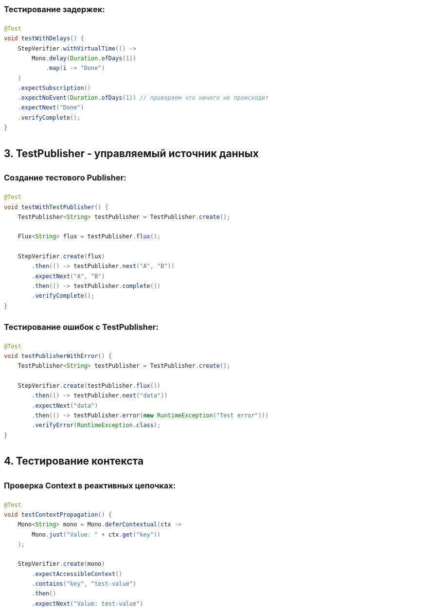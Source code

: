 ### Тестирование задержек:
```java
@Test
void testWithDelays() {
    StepVerifier.withVirtualTime(() -> 
        Mono.delay(Duration.ofDays(1))
            .map(i -> "Done")
    )
    .expectSubscription()
    .expectNoEvent(Duration.ofDays(1)) // проверяем что ничего не происходит
    .expectNext("Done")
    .verifyComplete();
}
```

## **3. TestPublisher - управляемый источник данных**

### Создание тестового Publisher:
```java
@Test
void testWithTestPublisher() {
    TestPublisher<String> testPublisher = TestPublisher.create();
    
    Flux<String> flux = testPublisher.flux();
    
    StepVerifier.create(flux)
        .then(() -> testPublisher.next("A", "B"))
        .expectNext("A", "B")
        .then(() -> testPublisher.complete())
        .verifyComplete();
}
```

### Тестирование ошибок с TestPublisher:
```java
@Test
void testPublisherWithError() {
    TestPublisher<String> testPublisher = TestPublisher.create();
    
    StepVerifier.create(testPublisher.flux())
        .then(() -> testPublisher.next("data"))
        .expectNext("data")
        .then(() -> testPublisher.error(new RuntimeException("Test error")))
        .verifyError(RuntimeException.class);
}
```

## **4. Тестирование контекста**

### Проверка Context в реактивных цепочках:
```java
@Test
void testContextPropagation() {
    Mono<String> mono = Mono.deferContextual(ctx -> 
        Mono.just("Value: " + ctx.get("key"))
    );
    
    StepVerifier.create(mono)
        .expectAccessibleContext()
        .contains("key", "test-value")
        .then()
        .expectNext("Value: test-value")
```